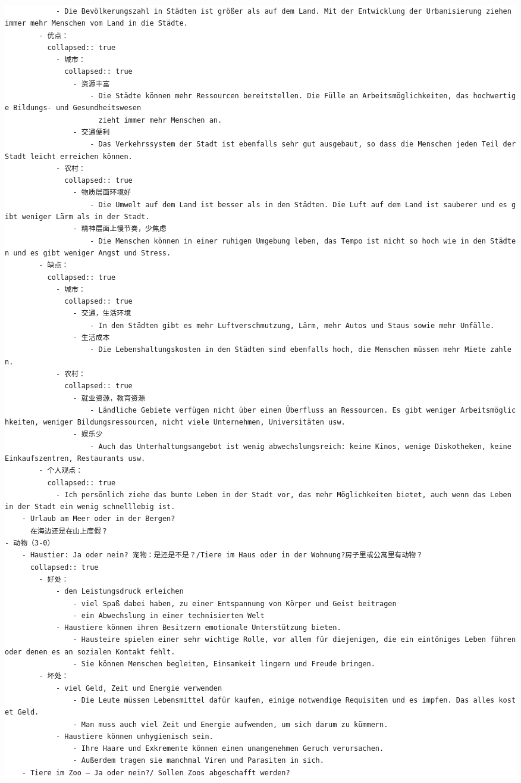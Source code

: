 				- Die Bevölkerungszahl in Städten ist größer als auf dem Land. Mit der Entwicklung der Urbanisierung ziehen immer mehr Menschen vom Land in die Städte.
			- 优点：
			  collapsed:: true
				- 城市：
				  collapsed:: true
					- 资源丰富
						- Die Städte können mehr Ressourcen bereitstellen. Die Fülle an Arbeitsmöglichkeiten, das hochwertige Bildungs- und Gesundheitswesen
						  zieht immer mehr Menschen an.
					- 交通便利
						- Das Verkehrssystem der Stadt ist ebenfalls sehr gut ausgebaut, so dass die Menschen jeden Teil der Stadt leicht erreichen können.
				- 农村：
				  collapsed:: true
					- 物质层面环境好
						- Die Umwelt auf dem Land ist besser als in den Städten. Die Luft auf dem Land ist sauberer und es gibt weniger Lärm als in der Stadt.
					- 精神层面上慢节奏，少焦虑
						- Die Menschen können in einer ruhigen Umgebung leben, das Tempo ist nicht so hoch wie in den Städten und es gibt weniger Angst und Stress.
			- 缺点：
			  collapsed:: true
				- 城市：
				  collapsed:: true
					- 交通，生活环境
						- In den Städten gibt es mehr Luftverschmutzung, Lärm, mehr Autos und Staus sowie mehr Unfälle.
					- 生活成本
						- Die Lebenshaltungskosten in den Städten sind ebenfalls hoch, die Menschen müssen mehr Miete zahlen.
				- 农村：
				  collapsed:: true
					- 就业资源，教育资源
						- Ländliche Gebiete verfügen nicht über einen Überfluss an Ressourcen. Es gibt weniger Arbeitsmöglichkeiten, weniger Bildungsressourcen, nicht viele Unternehmen, Universitäten usw.
					- 娱乐少
						- Auch das Unterhaltungsangebot ist wenig abwechslungsreich: keine Kinos, wenige Diskotheken, keine Einkaufszentren, Restaurants usw.
			- 个人观点：
			  collapsed:: true
				- Ich persönlich ziehe das bunte Leben in der Stadt vor, das mehr Möglichkeiten bietet, auch wenn das Leben in der Stadt ein wenig schnelllebig ist.
		- Urlaub am Meer oder in der Bergen?
		  在海边还是在山上度假？
	- 动物（3-0）
		- Haustier: Ja oder nein? 宠物：是还是不是？/Tiere im Haus oder in der Wohnung?房子里或公寓里有动物？
		  collapsed:: true
			- 好处：
				- den Leistungsdruck erleichen
					- viel Spaß dabei haben, zu einer Entspannung von Körper und Geist beitragen
					- ein Abwechslung in einer technisierten Welt
				- Haustiere können ihren Besitzern emotionale Unterstützung bieten.
					- Hausteire spielen einer sehr wichtige Rolle, vor allem für diejenigen, die ein eintöniges Leben führen oder denen es an sozialen Kontakt fehlt.
					- Sie können Menschen begleiten, Einsamkeit lingern und Freude bringen.
			- 坏处：
				- viel Geld, Zeit und Energie verwenden
					- Die Leute müssen Lebensmittel dafür kaufen, einige notwendige Requisiten und es impfen. Das alles kostet Geld.
					- Man muss auch viel Zeit und Energie aufwenden, um sich darum zu kümmern.
				- Haustiere können unhygienisch sein.
					- Ihre Haare und Exkremente können einen unangenehmen Geruch verursachen.
					- Außerdem tragen sie manchmal Viren und Parasiten in sich.
		- Tiere im Zoo – Ja oder nein?/ Sollen Zoos abgeschafft werden?